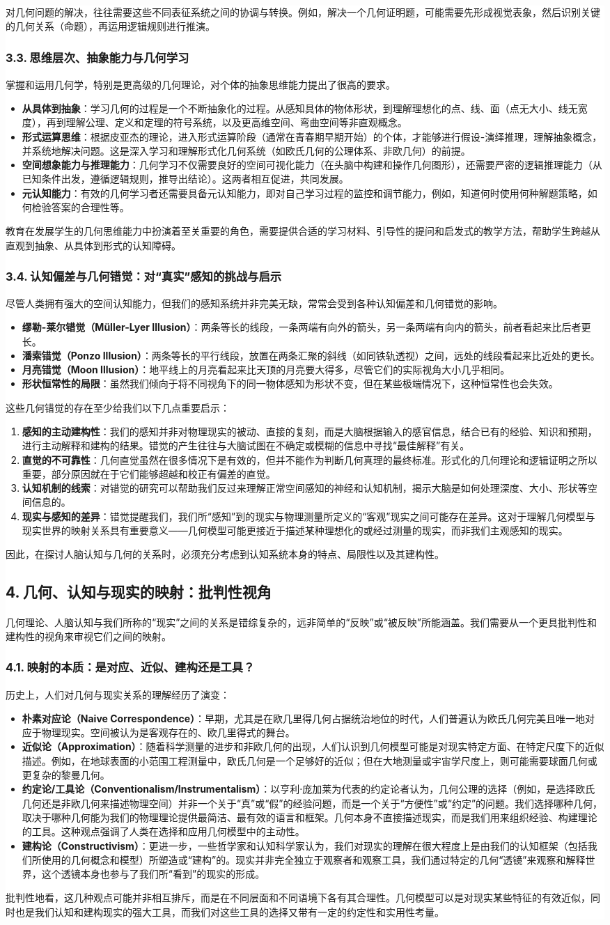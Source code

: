 对几何问题的解决，往往需要这些不同表征系统之间的协调与转换。例如，解决一个几何证明题，可能需要先形成视觉表象，然后识别关键的几何关系（命题），再运用逻辑规则进行推演。

### 3.3. 思维层次、抽象能力与几何学习

掌握和运用几何学，特别是更高级的几何理论，对个体的抽象思维能力提出了很高的要求。

- **从具体到抽象**：学习几何的过程是一个不断抽象化的过程。从感知具体的物体形状，到理解理想化的点、线、面（点无大小、线无宽度），再到理解公理、定义和定理的符号系统，以及更高维空间、弯曲空间等非直观概念。
- **形式运算思维**：根据皮亚杰的理论，进入形式运算阶段（通常在青春期早期开始）的个体，才能够进行假设-演绎推理，理解抽象概念，并系统地解决问题。这是深入学习和理解形式化几何系统（如欧氏几何的公理体系、非欧几何）的前提。
- **空间想象能力与推理能力**：几何学习不仅需要良好的空间可视化能力（在头脑中构建和操作几何图形），还需要严密的逻辑推理能力（从已知条件出发，遵循逻辑规则，推导出结论）。这两者相互促进，共同发展。
- **元认知能力**：有效的几何学习者还需要具备元认知能力，即对自己学习过程的监控和调节能力，例如，知道何时使用何种解题策略，如何检验答案的合理性等。

教育在发展学生的几何思维能力中扮演着至关重要的角色，需要提供合适的学习材料、引导性的提问和启发式的教学方法，帮助学生跨越从直观到抽象、从具体到形式的认知障碍。

### 3.4. 认知偏差与几何错觉：对“真实”感知的挑战与启示

尽管人类拥有强大的空间认知能力，但我们的感知系统并非完美无缺，常常会受到各种认知偏差和几何错觉的影响。

- **缪勒-莱尔错觉（Müller-Lyer Illusion）**：两条等长的线段，一条两端有向外的箭头，另一条两端有向内的箭头，前者看起来比后者更长。
- **潘索错觉（Ponzo Illusion）**：两条等长的平行线段，放置在两条汇聚的斜线（如同铁轨透视）之间，远处的线段看起来比近处的更长。
- **月亮错觉（Moon Illusion）**：地平线上的月亮看起来比天顶的月亮要大得多，尽管它们的实际视角大小几乎相同。
- **形状恒常性的局限**：虽然我们倾向于将不同视角下的同一物体感知为形状不变，但在某些极端情况下，这种恒常性也会失效。

这些几何错觉的存在至少给我们以下几点重要启示：

1. **感知的主动建构性**：我们的感知并非对物理现实的被动、直接的复刻，而是大脑根据输入的感官信息，结合已有的经验、知识和预期，进行主动解释和建构的结果。错觉的产生往往与大脑试图在不确定或模糊的信息中寻找“最佳解释”有关。
2. **直觉的不可靠性**：几何直觉虽然在很多情况下是有效的，但并不能作为判断几何真理的最终标准。形式化的几何理论和逻辑证明之所以重要，部分原因就在于它们能够超越和校正有偏差的直觉。
3. **认知机制的线索**：对错觉的研究可以帮助我们反过来理解正常空间感知的神经和认知机制，揭示大脑是如何处理深度、大小、形状等空间信息的。
4. **现实与感知的差异**：错觉提醒我们，我们所“感知”到的现实与物理测量所定义的“客观”现实之间可能存在差异。这对于理解几何模型与现实世界的映射关系具有重要意义——几何模型可能更接近于描述某种理想化的或经过测量的现实，而非我们主观感知的现实。

因此，在探讨人脑认知与几何的关系时，必须充分考虑到认知系统本身的特点、局限性以及其建构性。

## 4. 几何、认知与现实的映射：批判性视角

几何理论、人脑认知与我们所称的“现实”之间的关系是错综复杂的，远非简单的“反映”或“被反映”所能涵盖。我们需要从一个更具批判性和建构性的视角来审视它们之间的映射。

### 4.1. 映射的本质：是对应、近似、建构还是工具？

历史上，人们对几何与现实关系的理解经历了演变：

- **朴素对应论（Naive Correspondence）**：早期，尤其是在欧几里得几何占据统治地位的时代，人们普遍认为欧氏几何完美且唯一地对应于物理现实。空间被认为是客观存在的、欧几里得式的舞台。
- **近似论（Approximation）**：随着科学测量的进步和非欧几何的出现，人们认识到几何模型可能是对现实特定方面、在特定尺度下的近似描述。例如，在地球表面的小范围工程测量中，欧氏几何是一个足够好的近似；但在大地测量或宇宙学尺度上，则可能需要球面几何或更复杂的黎曼几何。
- **约定论/工具论（Conventionalism/Instrumentalism）**：以亨利·庞加莱为代表的约定论者认为，几何公理的选择（例如，是选择欧氏几何还是非欧几何来描述物理空间）并非一个关于“真”或“假”的经验问题，而是一个关于“方便性”或“约定”的问题。我们选择哪种几何，取决于哪种几何能为我们的物理理论提供最简洁、最有效的语言和框架。几何本身不直接描述现实，而是我们用来组织经验、构建理论的工具。这种观点强调了人类在选择和应用几何模型中的主动性。
- **建构论（Constructivism）**：更进一步，一些哲学家和认知科学家认为，我们对现实的理解在很大程度上是由我们的认知框架（包括我们所使用的几何概念和模型）所塑造或“建构”的。现实并非完全独立于观察者和观察工具，我们通过特定的几何“透镜”来观察和解释世界，这个透镜本身也参与了我们所“看到”的现实的形成。

批判性地看，这几种观点可能并非相互排斥，而是在不同层面和不同语境下各有其合理性。几何模型可以是对现实某些特征的有效近似，同时也是我们认知和建构现实的强大工具，而我们对这些工具的选择又带有一定的约定性和实用性考量。
